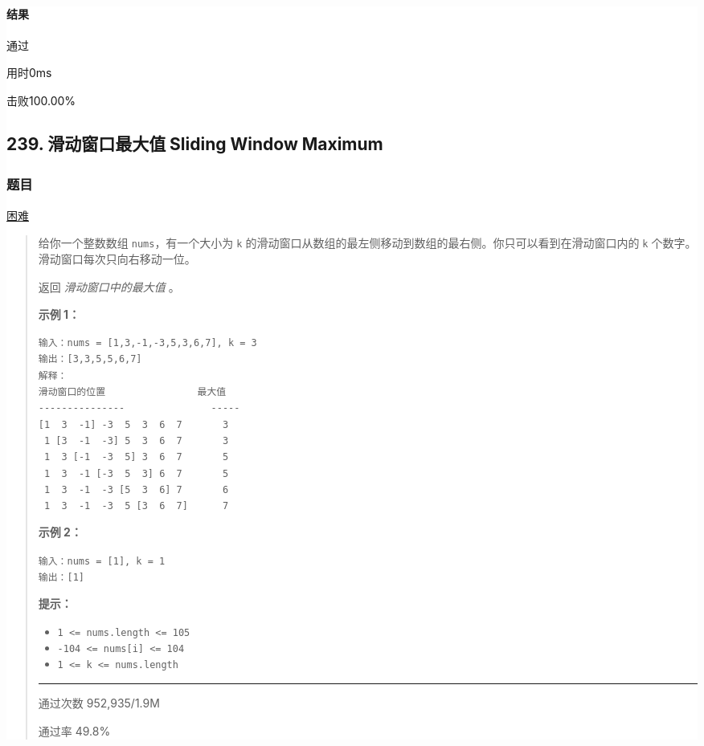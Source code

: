 #### 结果

通过

用时0ms

击败100.00%



## 239. 滑动窗口最大值 Sliding Window Maximum



### 题目

[困难](https://leetcode.cn/problems/sliding-window-maximum/)

> 给你一个整数数组 `nums`，有一个大小为 `k` 的滑动窗口从数组的最左侧移动到数组的最右侧。你只可以看到在滑动窗口内的 `k` 个数字。滑动窗口每次只向右移动一位。
>
> 返回 *滑动窗口中的最大值* 。
>
> **示例 1：**
>
> ```
> 输入：nums = [1,3,-1,-3,5,3,6,7], k = 3
> 输出：[3,3,5,5,6,7]
> 解释：
> 滑动窗口的位置                最大值
> ---------------               -----
> [1  3  -1] -3  5  3  6  7       3
>  1 [3  -1  -3] 5  3  6  7       3
>  1  3 [-1  -3  5] 3  6  7       5
>  1  3  -1 [-3  5  3] 6  7       5
>  1  3  -1  -3 [5  3  6] 7       6
>  1  3  -1  -3  5 [3  6  7]      7
> ```
>
> **示例 2：**
>
> ```
> 输入：nums = [1], k = 1
> 输出：[1]
> ```
>
> **提示：**
>
> - `1 <= nums.length <= 105`
> - `-104 <= nums[i] <= 104`
> - `1 <= k <= nums.length`
>
> ------
>
> 通过次数 952,935/1.9M
>
> 通过率 49.8%
